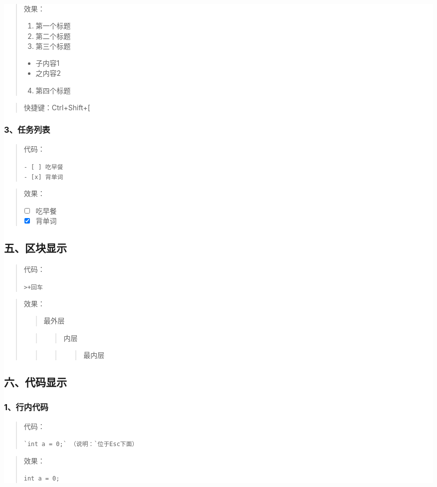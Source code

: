 > 效果：
>
> 1. 第一个标题
> 2. 第二个标题
> 3. 第三个标题
> 	- 子内容1
> 	- 之内容2
> 4. 第四个标题

> 快捷键：Ctrl+Shift+[

### 3、任务列表

> 代码：
>
> ```text
> - [ ] 吃早餐
> - [x] 背单词
> ```

> 效果：
>
> - [ ] 吃早餐
> - [x] 背单词

## 五、区块显示

> 代码：
>
> ```text
> >+回车
> ```

> 效果：
>
> > 最外层
>
> >> 内层
>
> > > > 最内层

## 六、代码显示

### 1、行内代码

> 代码：
>
> ```text
> `int a = 0;` （说明：`位于Esc下面）
> ```

> 效果：
>
> `int a = 0;`
